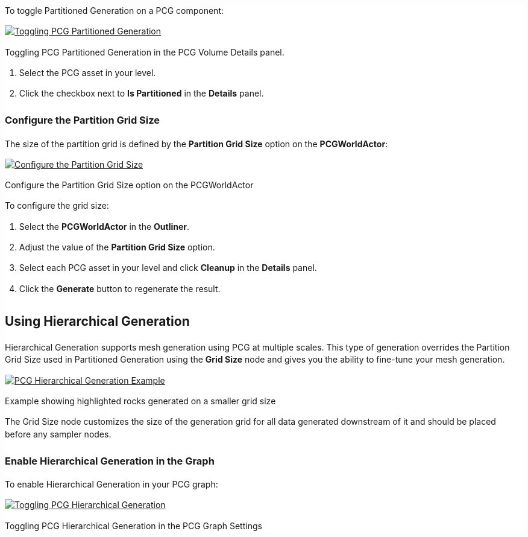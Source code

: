 To toggle Partitioned Generation on a PCG component:

[![Toggling PCG Partitioned Generation](https://dev.epicgames.com/community/api/documentation/image/0d46ca18-fe15-469e-ad95-66a3f1963449?resizing_type=fit)](https://dev.epicgames.com/community/api/documentation/image/0d46ca18-fe15-469e-ad95-66a3f1963449?resizing_type=fit)

Toggling PCG Partitioned Generation in the PCG Volume Details panel.

1.  Select the PCG asset in your level.
    
2.  Click the checkbox next to **Is Partitioned** in the **Details** panel.
    

### Configure the Partition Grid Size

The size of the partition grid is defined by the **Partition Grid Size** option on the **PCGWorldActor**:

[![Configure the Partition Grid Size](https://dev.epicgames.com/community/api/documentation/image/c37c379a-a93b-4801-9a5c-5574d079c824?resizing_type=fit)](https://dev.epicgames.com/community/api/documentation/image/c37c379a-a93b-4801-9a5c-5574d079c824?resizing_type=fit)

Configure the Partition Grid Size option on the PCGWorldActor

To configure the grid size:

1.  Select the **PCGWorldActor** in the **Outliner**.
    
2.  Adjust the value of the **Partition Grid Size** option.
    
3.  Select each PCG asset in your level and click **Cleanup** in the **Details** panel.
    
4.  Click the **Generate** button to regenerate the result.
    

## Using Hierarchical Generation

Hierarchical Generation supports mesh generation using PCG at multiple scales. This type of generation overrides the Partition Grid Size used in Partitioned Generation using the **Grid Size** node and gives you the ability to fine-tune your mesh generation.

[![PCG Hierarchical Generation Example](https://dev.epicgames.com/community/api/documentation/image/80b52867-92a6-430a-b01c-a9adab53f61e?resizing_type=fit)](https://dev.epicgames.com/community/api/documentation/image/80b52867-92a6-430a-b01c-a9adab53f61e?resizing_type=fit)

Example showing highlighted rocks generated on a smaller grid size

The Grid Size node customizes the size of the generation grid for all data generated downstream of it and should be placed before any sampler nodes.

### Enable Hierarchical Generation in the Graph

To enable Hierarchical Generation in your PCG graph:

[![Toggling PCG Hierarchical Generation](https://dev.epicgames.com/community/api/documentation/image/3a40328e-b44f-42af-816d-6e94d89e9fec?resizing_type=fit)](https://dev.epicgames.com/community/api/documentation/image/3a40328e-b44f-42af-816d-6e94d89e9fec?resizing_type=fit)

Toggling PCG Hierarchical Generation in the PCG Graph Settings
